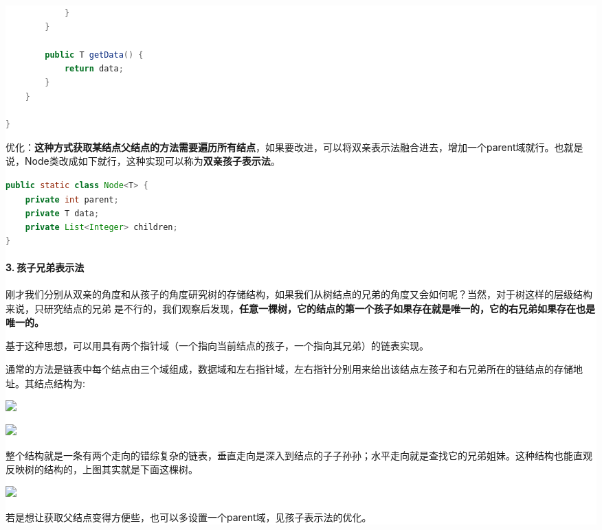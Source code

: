 ```java
            }
        }
        
        public T getData() {
            return data;
        }
	}

}

```

优化：**这种方式获取某结点父结点的方法需要遍历所有结点**，如果要改进，可以将双亲表示法融合进去，增加一个parent域就行。也就是说，Node类改成如下就行，这种实现可以称为**双亲孩子表示法**。

```java
public static class Node<T> {
    private int parent;
    private T data;
    private List<Integer> children;
}
```

#### 3. 孩子兄弟表示法
刚才我们分别从双亲的角度和从孩子的角度研究树的存储结构，如果我们从树结点的兄弟的角度又会如何呢？当然，对于树这样的层级结构来说，只研究结点的兄弟
是不行的，我们观察后发现，**任意一棵树，它的结点的第一个孩子如果存在就是唯一的，它的右兄弟如果存在也是唯一的。**

基于这种思想，可以用具有两个指针域（一个指向当前结点的孩子，一个指向其兄弟）的链表实现。

通常的方法是链表中每个结点由三个域组成，数据域和左右指针域，左右指针分别用来给出该结点左孩子和右兄弟所在的链结点的存储地址。其结点结构为:

![](https://blog-1259322452.cos.ap-guangzhou.myqcloud.com/datastructure/20200512205202.png)

![](https://blog-1259322452.cos.ap-guangzhou.myqcloud.com/datastructure/20200512205215.png)

整个结构就是一条有两个走向的错综复杂的链表，垂直走向是深入到结点的子子孙孙；水平走向就是查找它的兄弟姐妹。这种结构也能直观反映树的结构的，上图其实就是下面这棵树。

![](https://blog-1259322452.cos.ap-guangzhou.myqcloud.com/datastructure/20200512205229.png)

若是想让获取父结点变得方便些，也可以多设置一个parent域，见孩子表示法的优化。